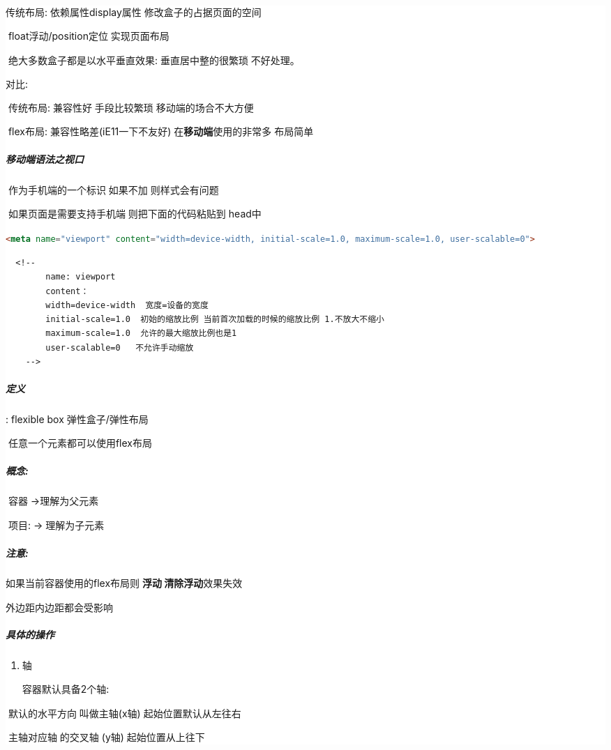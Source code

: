    传统布局:  依赖属性display属性 修改盒子的占据页面的空间 

​                     float浮动/position定位 实现页面布局

​     绝大多数盒子都是以水平垂直效果:    垂直居中整的很繁琐 不好处理。

  对比:

​	传统布局:  兼容性好   手段比较繁琐 移动端的场合不大方便

​        flex布局:  兼容性略差(iE11一下不友好)  在**移动端**使用的非常多 布局简单

#####  移动端语法之视口

​    作为手机端的一个标识 如果不加 则样式会有问题

​     如果页面是需要支持手机端 则把下面的代码粘贴到 head中

```html
<meta name="viewport" content="width=device-width, initial-scale=1.0, maximum-scale=1.0, user-scalable=0">
```

```
  <!--
        name: viewport
        content：
        width=device-width  宽度=设备的宽度
        initial-scale=1.0  初始的缩放比例 当前首次加载的时候的缩放比例 1.不放大不缩小
        maximum-scale=1.0  允许的最大缩放比例也是1
        user-scalable=0   不允许手动缩放
    -->
```

##### 定义

: flexible box  弹性盒子/弹性布局

​           任意一个元素都可以使用flex布局

##### 概念:  

​      容器    ->理解为父元素                    

​      项目:   -> 理解为子元素

##### **注意:** 

   如果当前容器使用的flex布局则 **浮动 清除浮动**效果失效 

   外边距内边距都会受影响

##### 具体的操作

1. 轴

   容器默认具备2个轴: 

​		默认的水平方向  叫做主轴(x轴)  起始位置默认从左往右 

​                主轴对应轴   的交叉轴 (y轴)        起始位置从上往下
